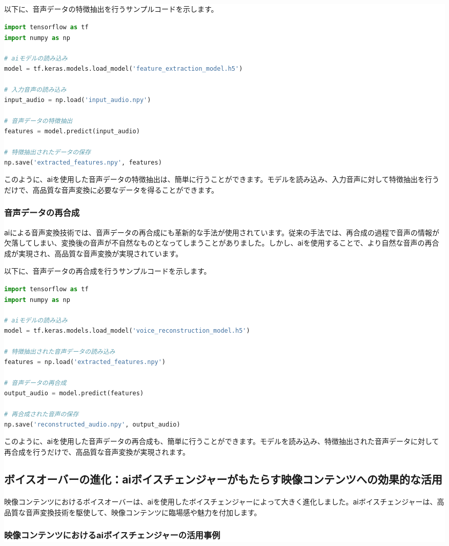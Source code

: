 以下に、音声データの特徴抽出を行うサンプルコードを示します。

```python
import tensorflow as tf
import numpy as np

# aiモデルの読み込み
model = tf.keras.models.load_model('feature_extraction_model.h5')

# 入力音声の読み込み
input_audio = np.load('input_audio.npy')

# 音声データの特徴抽出
features = model.predict(input_audio)

# 特徴抽出されたデータの保存
np.save('extracted_features.npy', features)
```

このように、aiを使用した音声データの特徴抽出は、簡単に行うことができます。モデルを読み込み、入力音声に対して特徴抽出を行うだけで、高品質な音声変換に必要なデータを得ることができます。

### 音声データの再合成

aiによる音声変換技術では、音声データの再合成にも革新的な手法が使用されています。従来の手法では、再合成の過程で音声の情報が欠落してしまい、変換後の音声が不自然なものとなってしまうことがありました。しかし、aiを使用することで、より自然な音声の再合成が実現され、高品質な音声変換が実現されています。

以下に、音声データの再合成を行うサンプルコードを示します。

```python
import tensorflow as tf
import numpy as np

# aiモデルの読み込み
model = tf.keras.models.load_model('voice_reconstruction_model.h5')

# 特徴抽出された音声データの読み込み
features = np.load('extracted_features.npy')

# 音声データの再合成
output_audio = model.predict(features)

# 再合成された音声の保存
np.save('reconstructed_audio.npy', output_audio)
```

このように、aiを使用した音声データの再合成も、簡単に行うことができます。モデルを読み込み、特徴抽出された音声データに対して再合成を行うだけで、高品質な音声変換が実現されます。

## ボイスオーバーの進化：aiボイスチェンジャーがもたらす映像コンテンツへの効果的な活用

映像コンテンツにおけるボイスオーバーは、aiを使用したボイスチェンジャーによって大きく進化しました。aiボイスチェンジャーは、高品質な音声変換技術を駆使して、映像コンテンツに臨場感や魅力を付加します。

### 映像コンテンツにおけるaiボイスチェンジャーの活用事例
